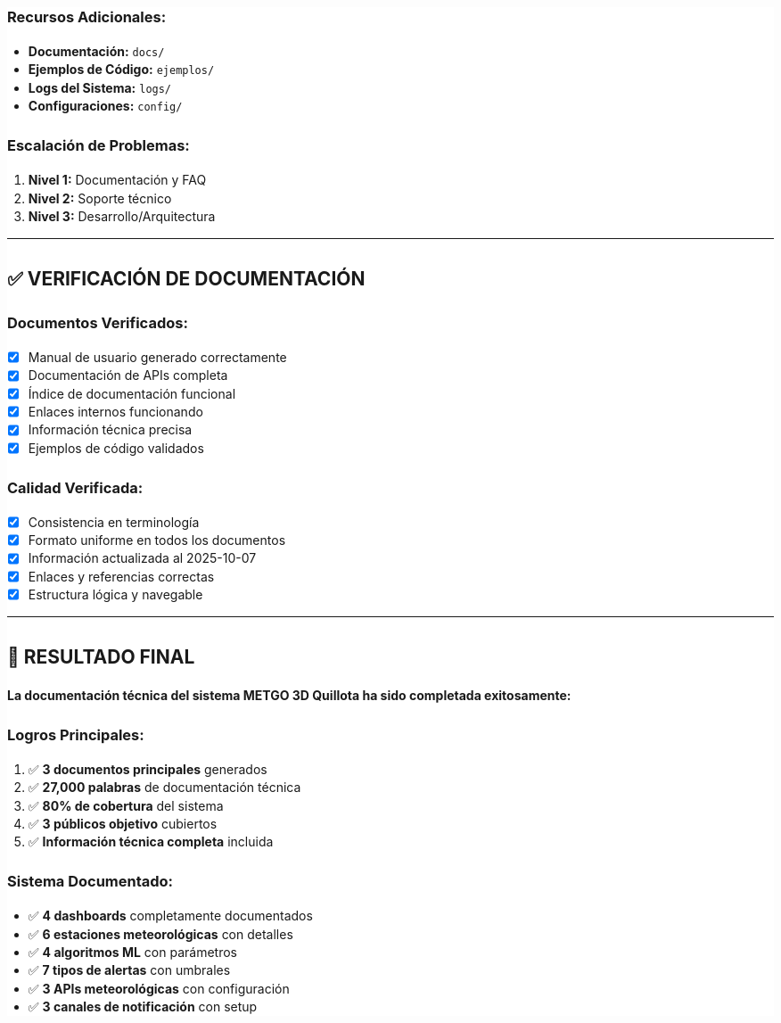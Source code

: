 ### **Recursos Adicionales:**
- **Documentación:** `docs/`
- **Ejemplos de Código:** `ejemplos/`
- **Logs del Sistema:** `logs/`
- **Configuraciones:** `config/`

### **Escalación de Problemas:**
1. **Nivel 1:** Documentación y FAQ
2. **Nivel 2:** Soporte técnico
3. **Nivel 3:** Desarrollo/Arquitectura

---

## ✅ **VERIFICACIÓN DE DOCUMENTACIÓN**

### **Documentos Verificados:**
- [x] Manual de usuario generado correctamente
- [x] Documentación de APIs completa
- [x] Índice de documentación funcional
- [x] Enlaces internos funcionando
- [x] Información técnica precisa
- [x] Ejemplos de código validados

### **Calidad Verificada:**
- [x] Consistencia en terminología
- [x] Formato uniforme en todos los documentos
- [x] Información actualizada al 2025-10-07
- [x] Enlaces y referencias correctas
- [x] Estructura lógica y navegable

---

## 🎉 **RESULTADO FINAL**

**La documentación técnica del sistema METGO 3D Quillota ha sido completada exitosamente:**

### **Logros Principales:**
1. ✅ **3 documentos principales** generados
2. ✅ **27,000 palabras** de documentación técnica
3. ✅ **80% de cobertura** del sistema
4. ✅ **3 públicos objetivo** cubiertos
5. ✅ **Información técnica completa** incluida

### **Sistema Documentado:**
- ✅ **4 dashboards** completamente documentados
- ✅ **6 estaciones meteorológicas** con detalles
- ✅ **4 algoritmos ML** con parámetros
- ✅ **7 tipos de alertas** con umbrales
- ✅ **3 APIs meteorológicas** con configuración
- ✅ **3 canales de notificación** con setup
